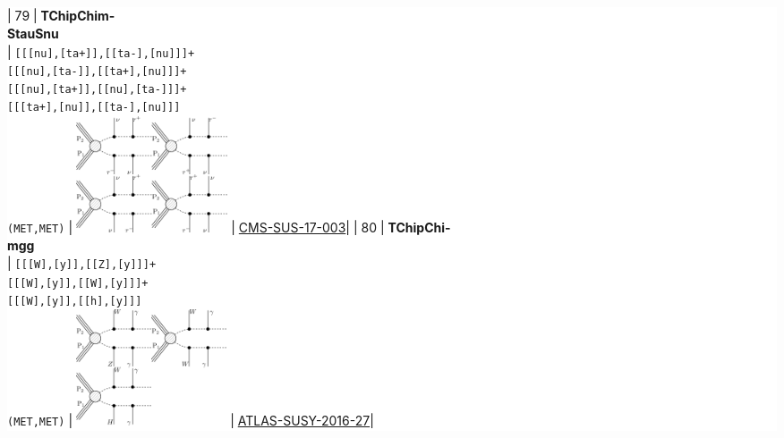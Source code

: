 | 79 | <a name="TChipChimStauSnu"></a>**TChipChim-<br>StauSnu**<br> | `[[[nu],[ta+]],[[ta-],[nu]]]+`<BR>`[[[nu],[ta-]],[[ta+],[nu]]]+`<BR>`[[[nu],[ta+]],[[nu],[ta-]]]+`<BR>`[[[ta+],[nu]],[[ta-],[nu]]]`<BR>`(MET,MET)` | <img alt="TChipChimStauSnu" src="../feyn/straight/TChipChimStauSnu.png" height="130"> | [CMS-SUS-17-003](ListOfAnalyses210#CMS-SUS-17-003)|
| 80 | <a name="TChipChimgg"></a>**TChipChi-<br>mgg**<br> | `[[[W],[y]],[[Z],[y]]]+`<BR>`[[[W],[y]],[[W],[y]]]+`<BR>`[[[W],[y]],[[h],[y]]]`<BR>`(MET,MET)` | <img alt="TChipChimgg" src="../feyn/straight/TChipChimgg.png" height="130"> | [ATLAS-SUSY-2016-27](ListOfAnalyses210#ATLAS-SUSY-2016-27)|